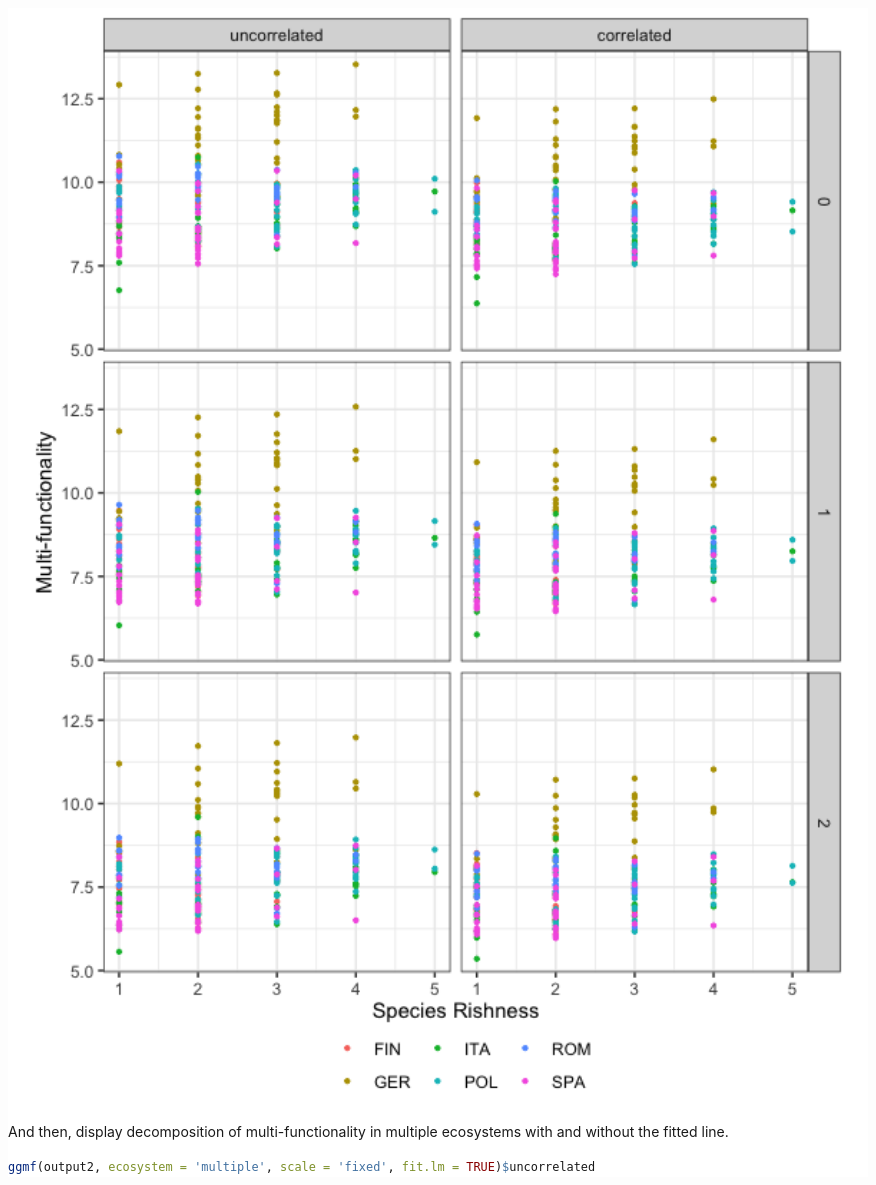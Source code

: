 <img src="man/figures/README-unnamed-chunk-14-1.png" width="100%" style="display: block; margin: auto;" />

And then, display decomposition of multi-functionality in multiple
ecosystems with and without the fitted line.

``` r
ggmf(output2, ecosystem = 'multiple', scale = 'fixed', fit.lm = TRUE)$uncorrelated
```
